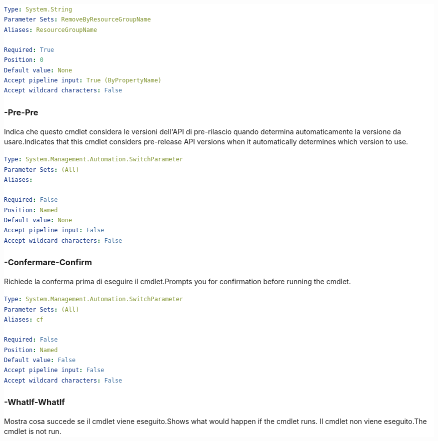 ```yaml
Type: System.String
Parameter Sets: RemoveByResourceGroupName
Aliases: ResourceGroupName

Required: True
Position: 0
Default value: None
Accept pipeline input: True (ByPropertyName)
Accept wildcard characters: False
```

### <span data-ttu-id="93116-135">-Pre</span><span class="sxs-lookup"><span data-stu-id="93116-135">-Pre</span></span>
<span data-ttu-id="93116-136">Indica che questo cmdlet considera le versioni dell'API di pre-rilascio quando determina automaticamente la versione da usare.</span><span class="sxs-lookup"><span data-stu-id="93116-136">Indicates that this cmdlet considers pre-release API versions when it automatically determines which version to use.</span></span>

```yaml
Type: System.Management.Automation.SwitchParameter
Parameter Sets: (All)
Aliases:

Required: False
Position: Named
Default value: None
Accept pipeline input: False
Accept wildcard characters: False
```

### <span data-ttu-id="93116-137">-Confermare</span><span class="sxs-lookup"><span data-stu-id="93116-137">-Confirm</span></span>
<span data-ttu-id="93116-138">Richiede la conferma prima di eseguire il cmdlet.</span><span class="sxs-lookup"><span data-stu-id="93116-138">Prompts you for confirmation before running the cmdlet.</span></span>

```yaml
Type: System.Management.Automation.SwitchParameter
Parameter Sets: (All)
Aliases: cf

Required: False
Position: Named
Default value: False
Accept pipeline input: False
Accept wildcard characters: False
```

### <span data-ttu-id="93116-139">-WhatIf</span><span class="sxs-lookup"><span data-stu-id="93116-139">-WhatIf</span></span>
<span data-ttu-id="93116-140">Mostra cosa succede se il cmdlet viene eseguito.</span><span class="sxs-lookup"><span data-stu-id="93116-140">Shows what would happen if the cmdlet runs.</span></span>
<span data-ttu-id="93116-141">Il cmdlet non viene eseguito.</span><span class="sxs-lookup"><span data-stu-id="93116-141">The cmdlet is not run.</span></span>

